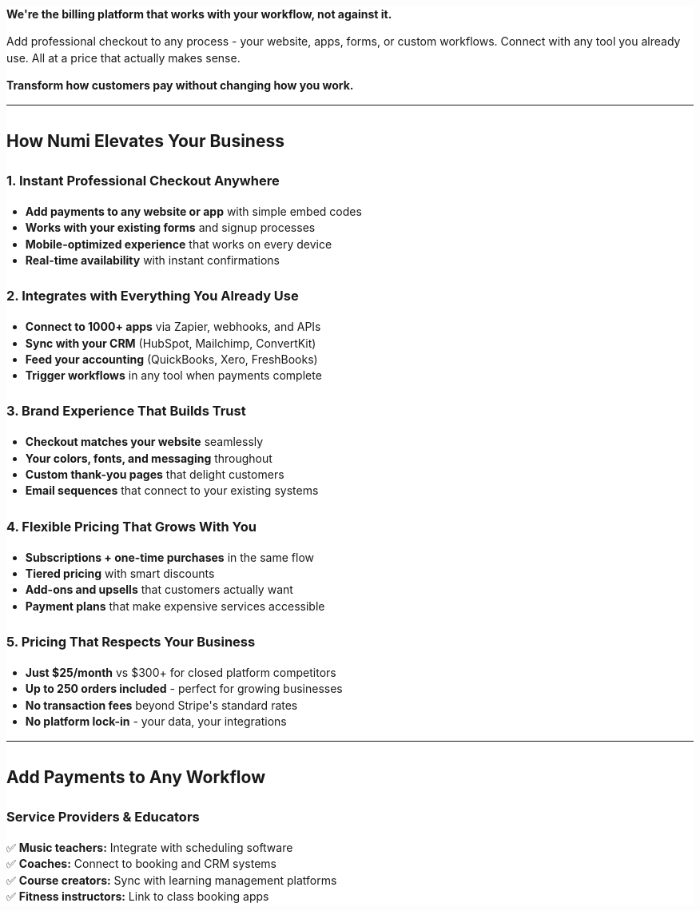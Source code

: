 **We're the billing platform that works with your workflow, not against it.**

Add professional checkout to any process - your website, apps, forms, or custom workflows. Connect with any tool you already use. All at a price that actually makes sense.

**Transform how customers pay without changing how you work.**

---

## How Numi Elevates Your Business

### 1. **Instant Professional Checkout Anywhere**
- **Add payments to any website or app** with simple embed codes
- **Works with your existing forms** and signup processes
- **Mobile-optimized experience** that works on every device
- **Real-time availability** with instant confirmations

### 2. **Integrates with Everything You Already Use**
- **Connect to 1000+ apps** via Zapier, webhooks, and APIs
- **Sync with your CRM** (HubSpot, Mailchimp, ConvertKit)
- **Feed your accounting** (QuickBooks, Xero, FreshBooks)
- **Trigger workflows** in any tool when payments complete

### 3. **Brand Experience That Builds Trust**
- **Checkout matches your website** seamlessly
- **Your colors, fonts, and messaging** throughout
- **Custom thank-you pages** that delight customers
- **Email sequences** that connect to your existing systems

### 4. **Flexible Pricing That Grows With You**
- **Subscriptions + one-time purchases** in the same flow
- **Tiered pricing** with smart discounts
- **Add-ons and upsells** that customers actually want
- **Payment plans** that make expensive services accessible

### 5. **Pricing That Respects Your Business**
- **Just $25/month** vs $300+ for closed platform competitors
- **Up to 250 orders included** - perfect for growing businesses
- **No transaction fees** beyond Stripe's standard rates
- **No platform lock-in** - your data, your integrations

---

## Add Payments to Any Workflow

### **Service Providers & Educators**
✅ **Music teachers:** Integrate with scheduling software  
✅ **Coaches:** Connect to booking and CRM systems  
✅ **Course creators:** Sync with learning management platforms  
✅ **Fitness instructors:** Link to class booking apps
